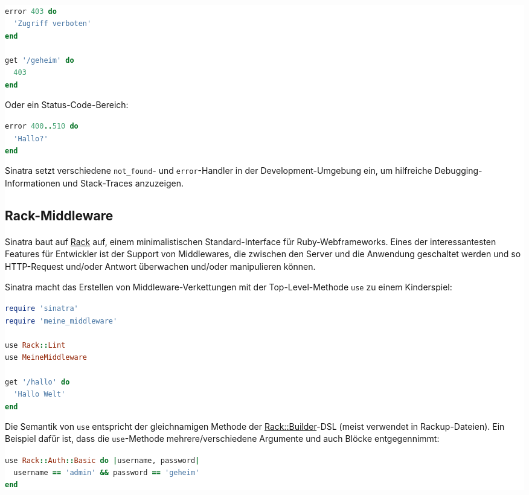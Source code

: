 ```ruby
error 403 do
  'Zugriff verboten'
end

get '/geheim' do
  403
end
```

Oder ein Status-Code-Bereich:

```ruby
error 400..510 do
  'Hallo?'
end
```

Sinatra setzt verschiedene `not_found`- und `error`-Handler in der
Development-Umgebung ein, um hilfreiche Debugging-Informationen und
Stack-Traces anzuzeigen.

## Rack-Middleware

Sinatra baut auf [Rack](http://rack.github.io/) auf, einem minimalistischen
Standard-Interface für Ruby-Webframeworks. Eines der interessantesten Features
für Entwickler ist der Support von Middlewares, die zwischen den Server und
die Anwendung geschaltet werden und so HTTP-Request und/oder Antwort
überwachen und/oder manipulieren können.

Sinatra macht das Erstellen von Middleware-Verkettungen mit der
Top-Level-Methode `use` zu einem Kinderspiel:

```ruby
require 'sinatra'
require 'meine_middleware'

use Rack::Lint
use MeineMiddleware

get '/hallo' do
  'Hallo Welt'
end
```

Die Semantik von `use` entspricht der gleichnamigen Methode der
[Rack::Builder](http://www.rubydoc.info/github/rack/rack/master/Rack/Builder)-DSL
(meist verwendet in Rackup-Dateien). Ein Beispiel dafür ist, dass die
`use`-Methode mehrere/verschiedene Argumente und auch Blöcke
entgegennimmt:

```ruby
use Rack::Auth::Basic do |username, password|
  username == 'admin' && password == 'geheim'
end
```
